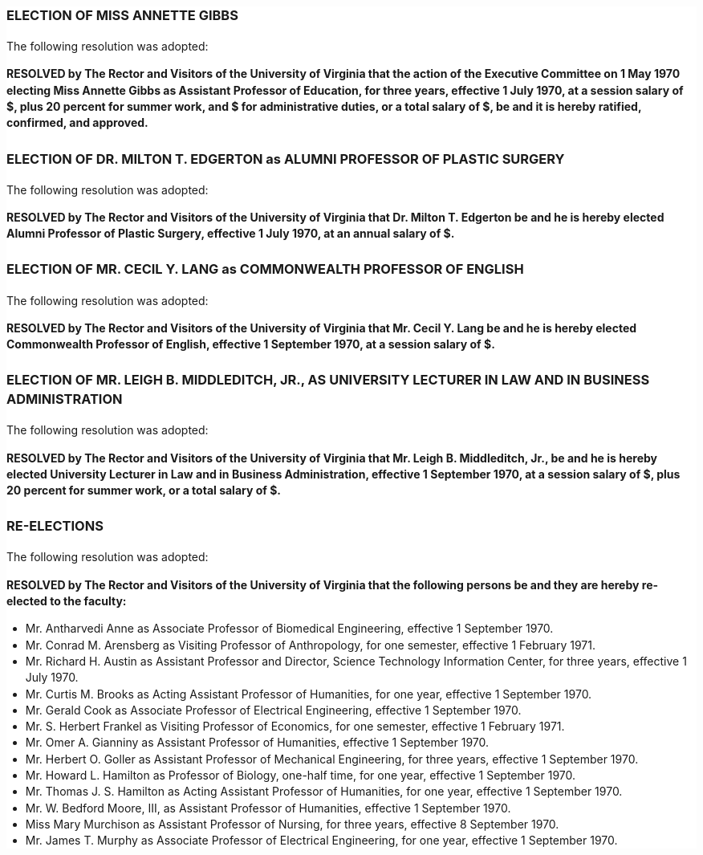 ### ELECTION OF MISS ANNETTE GIBBS

The following resolution was adopted:

**RESOLVED by The Rector and Visitors of the University of Virginia that the action of the Executive Committee on 1 May 1970 electing Miss Annette Gibbs as Assistant Professor of Education, for three years, effective 1 July 1970, at a session salary of $, plus 20 percent for summer work, and $ for administrative duties, or a total salary of $, be and it is hereby ratified, confirmed, and approved.**

### ELECTION OF DR. MILTON T. EDGERTON as ALUMNI PROFESSOR OF PLASTIC SURGERY

The following resolution was adopted:

**RESOLVED by The Rector and Visitors of the University of Virginia that Dr. Milton T. Edgerton be and he is hereby elected Alumni Professor of Plastic Surgery, effective 1 July 1970, at an annual salary of $.**

### ELECTION OF MR. CECIL Y. LANG as COMMONWEALTH PROFESSOR OF ENGLISH

The following resolution was adopted:

**RESOLVED by The Rector and Visitors of the University of Virginia that Mr. Cecil Y. Lang be and he is hereby elected Commonwealth Professor of English, effective 1 September 1970, at a session salary of $.**

### ELECTION OF MR. LEIGH B. MIDDLEDITCH, JR., AS UNIVERSITY LECTURER IN LAW AND IN BUSINESS ADMINISTRATION

The following resolution was adopted:

**RESOLVED by The Rector and Visitors of the University of Virginia that Mr. Leigh B. Middleditch, Jr., be and he is hereby elected University Lecturer in Law and in Business Administration, effective 1 September 1970, at a session salary of $, plus 20 percent for summer work, or a total salary of $.**

### RE-ELECTIONS

The following resolution was adopted:

**RESOLVED by The Rector and Visitors of the University of Virginia that the following persons be and they are hereby re-elected to the faculty:**

* Mr. Antharvedi Anne as Associate Professor of Biomedical Engineering, effective 1 September 1970.
* Mr. Conrad M. Arensberg as Visiting Professor of Anthropology, for one semester, effective 1 February 1971.
* Mr. Richard H. Austin as Assistant Professor and Director, Science Technology Information Center, for three years, effective 1 July 1970.
* Mr. Curtis M. Brooks as Acting Assistant Professor of Humanities, for one year, effective 1 September 1970.
* Mr. Gerald Cook as Associate Professor of Electrical Engineering, effective 1 September 1970.
* Mr. S. Herbert Frankel as Visiting Professor of Economics, for one semester, effective 1 February 1971.
* Mr. Omer A. Gianniny as Assistant Professor of Humanities, effective 1 September 1970.
* Mr. Herbert O. Goller as Assistant Professor of Mechanical Engineering, for three years, effective 1 September 1970.
* Mr. Howard L. Hamilton as Professor of Biology, one-half time, for one year, effective 1 September 1970.
* Mr. Thomas J. S. Hamilton as Acting Assistant Professor of Humanities, for one year, effective 1 September 1970.
* Mr. W. Bedford Moore, III, as Assistant Professor of Humanities, effective 1 September 1970.
* Miss Mary Murchison as Assistant Professor of Nursing, for three years, effective 8 September 1970.
* Mr. James T. Murphy as Associate Professor of Electrical Engineering, for one year, effective 1 September 1970.